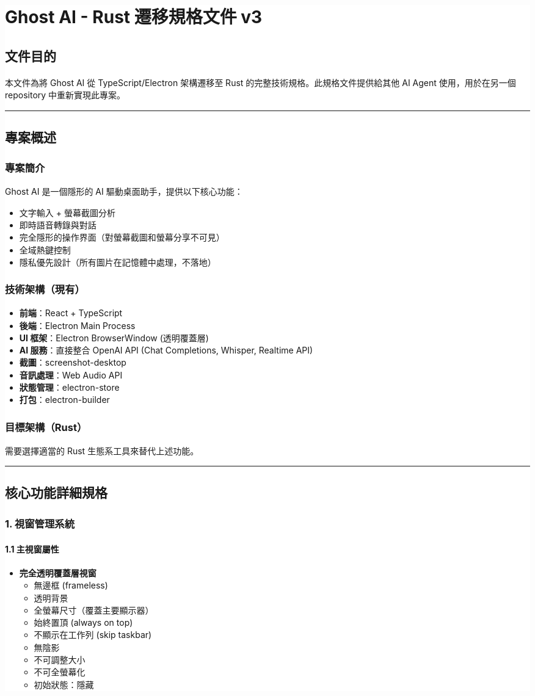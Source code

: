 # Ghost AI - Rust 遷移規格文件 v3

## 文件目的

本文件為將 Ghost AI 從 TypeScript/Electron 架構遷移至 Rust 的完整技術規格。此規格文件提供給其他 AI Agent 使用，用於在另一個 repository 中重新實現此專案。

---

## 專案概述

### 專案簡介

Ghost AI 是一個隱形的 AI 驅動桌面助手，提供以下核心功能：

- 文字輸入 + 螢幕截圖分析
- 即時語音轉錄與對話
- 完全隱形的操作界面（對螢幕截圖和螢幕分享不可見）
- 全域熱鍵控制
- 隱私優先設計（所有圖片在記憶體中處理，不落地）

### 技術架構（現有）

- **前端**：React + TypeScript
- **後端**：Electron Main Process
- **UI 框架**：Electron BrowserWindow (透明覆蓋層)
- **AI 服務**：直接整合 OpenAI API (Chat Completions, Whisper, Realtime API)
- **截圖**：screenshot-desktop
- **音訊處理**：Web Audio API
- **狀態管理**：electron-store
- **打包**：electron-builder

### 目標架構（Rust）

需要選擇適當的 Rust 生態系工具來替代上述功能。

---

## 核心功能詳細規格

### 1. 視窗管理系統

#### 1.1 主視窗屬性

- **完全透明覆蓋層視窗**
  - 無邊框 (frameless)
  - 透明背景
  - 全螢幕尺寸（覆蓋主要顯示器）
  - 始終置頂 (always on top)
  - 不顯示在工作列 (skip taskbar)
  - 無陰影
  - 不可調整大小
  - 不可全螢幕化
  - 初始狀態：隱藏
